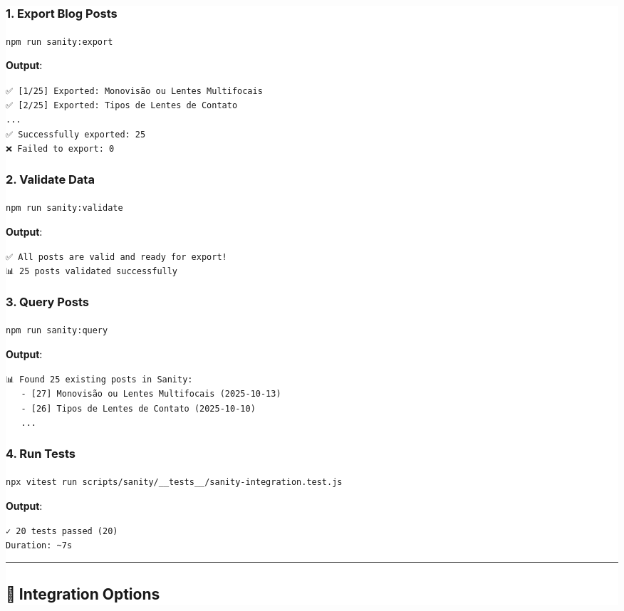 ### 1. Export Blog Posts

```bash
npm run sanity:export
```

**Output**:
```
✅ [1/25] Exported: Monovisão ou Lentes Multifocais
✅ [2/25] Exported: Tipos de Lentes de Contato
...
✅ Successfully exported: 25
❌ Failed to export: 0
```

### 2. Validate Data

```bash
npm run sanity:validate
```

**Output**:
```
✅ All posts are valid and ready for export!
📊 25 posts validated successfully
```

### 3. Query Posts

```bash
npm run sanity:query
```

**Output**:
```
📊 Found 25 existing posts in Sanity:
   - [27] Monovisão ou Lentes Multifocais (2025-10-13)
   - [26] Tipos de Lentes de Contato (2025-10-10)
   ...
```

### 4. Run Tests

```bash
npx vitest run scripts/sanity/__tests__/sanity-integration.test.js
```

**Output**:
```
✓ 20 tests passed (20)
Duration: ~7s
```

---

## 🔧 Integration Options
